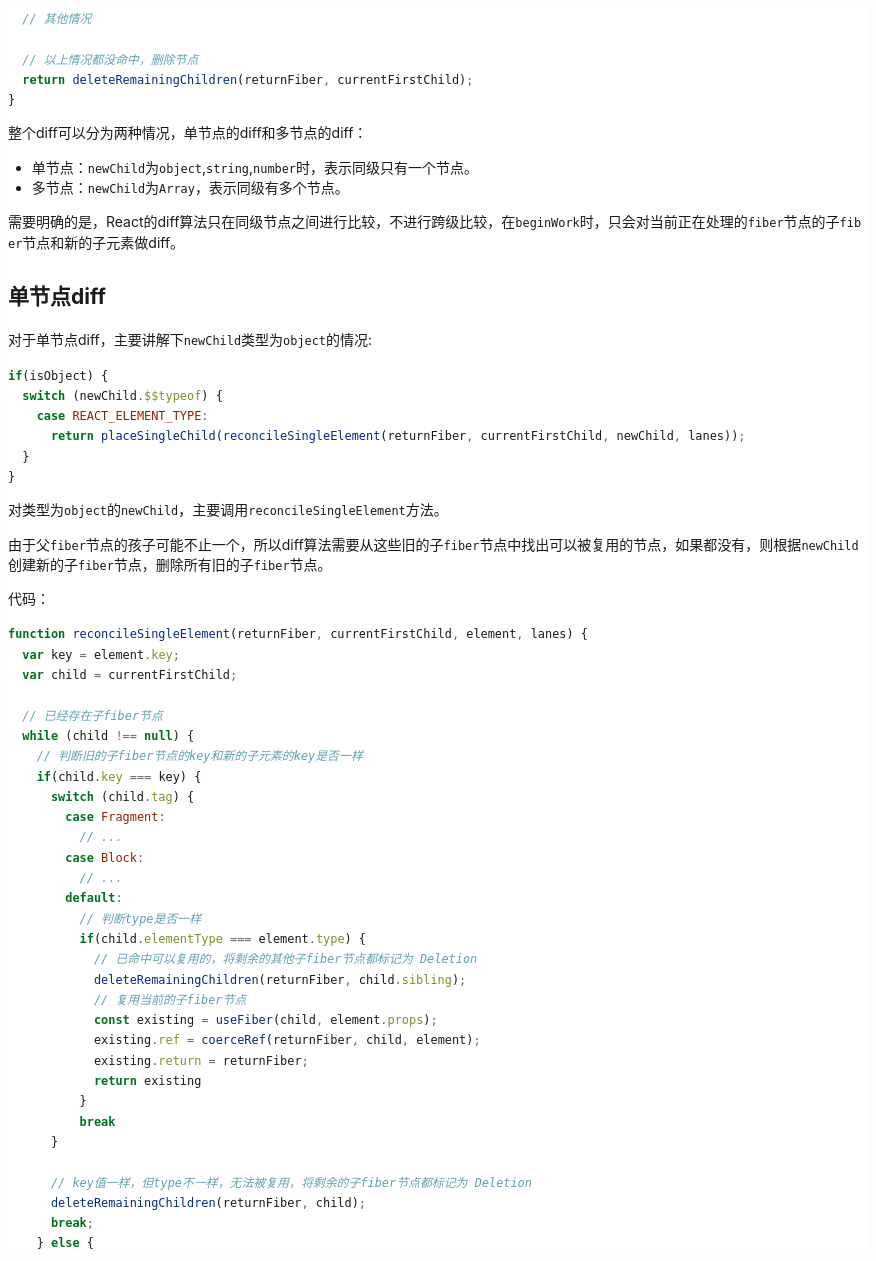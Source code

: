 ```js
  // 其他情况

  // 以上情况都没命中，删除节点
  return deleteRemainingChildren(returnFiber, currentFirstChild);
}
```

整个diff可以分为两种情况，单节点的diff和多节点的diff：

- 单节点：`newChild`为`object`,`string`,`number`时，表示同级只有一个节点。
- 多节点：`newChild`为`Array`，表示同级有多个节点。

需要明确的是，React的diff算法只在同级节点之间进行比较，不进行跨级比较，在`beginWork`时，只会对当前正在处理的`fiber`节点的子`fiber`节点和新的子元素做diff。

## 单节点diff

对于单节点diff，主要讲解下`newChild`类型为`object`的情况:

```js
if(isObject) {
  switch (newChild.$$typeof) {
    case REACT_ELEMENT_TYPE:
      return placeSingleChild(reconcileSingleElement(returnFiber, currentFirstChild, newChild, lanes));
  }
}
```

对类型为`object`的`newChild`，主要调用`reconcileSingleElement`方法。

由于父`fiber`节点的孩子可能不止一个，所以diff算法需要从这些旧的子`fiber`节点中找出可以被复用的节点，如果都没有，则根据`newChild`创建新的子`fiber`节点，删除所有旧的子`fiber`节点。

代码：
```js
function reconcileSingleElement(returnFiber, currentFirstChild, element, lanes) {
  var key = element.key;
  var child = currentFirstChild;

  // 已经存在子fiber节点
  while (child !== null) {
    // 判断旧的子fiber节点的key和新的子元素的key是否一样
    if(child.key === key) {
      switch (child.tag) {
        case Fragment:
          // ...
        case Block:
          // ...
        default:
          // 判断type是否一样
          if(child.elementType === element.type) {
            // 已命中可以复用的，将剩余的其他子fiber节点都标记为 Deletion
            deleteRemainingChildren(returnFiber, child.sibling);
            // 复用当前的子fiber节点
            const existing = useFiber(child, element.props);
            existing.ref = coerceRef(returnFiber, child, element);
            existing.return = returnFiber;
            return existing
          }
          break
      }

      // key值一样，但type不一样，无法被复用，将剩余的子fiber节点都标记为 Deletion
      deleteRemainingChildren(returnFiber, child);
      break;
    } else {
```